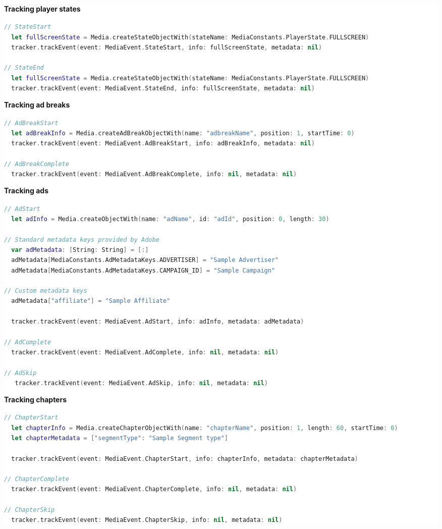 **Tracking player states**

```swift
// StateStart
  let fullScreenState = Media.createStateObjectWith(stateName: MediaConstants.PlayerState.FULLSCREEN)
  tracker.trackEvent(event: MediaEvent.StateStart, info: fullScreenState, metadata: nil)

// StateEnd
  let fullScreenState = Media.createStateObjectWith(stateName: MediaConstants.PlayerState.FULLSCREEN)
  tracker.trackEvent(event: MediaEvent.StateEnd, info: fullScreenState, metadata: nil)
```

**Tracking ad breaks**

```swift
// AdBreakStart
  let adBreakInfo = Media.createAdBreakObjectWith(name: "adbreakName", position: 1, startTime: 0)
  tracker.trackEvent(event: MediaEvent.AdBreakStart, info: adBreakInfo, metadata: nil)

// AdBreakComplete
  tracker.trackEvent(event: MediaEvent.AdBreakComplete, info: nil, metadata: nil)
```

**Tracking ads**

```swift
// AdStart
  let adInfo = Media.createObjectWith(name: "adName", id: "adId", position: 0, length: 30)

// Standard metadata keys provided by Adobe
  var adMetadata: [String: String] = [:]
  adMetadata[MediaConstants.AdMetadataKeys.ADVERTISER] = "Sample Advertiser"
  adMetadata[MediaConstants.AdMetadataKeys.CAMPAIGN_ID] = "Sample Campaign"

// Custom metadata keys
  adMetadata["affiliate"] = "Sample Affiliate"

  tracker.trackEvent(event: MediaEvent.AdStart, info: adInfo, metadata: adMetadata)

// AdComplete
  tracker.trackEvent(event: MediaEvent.AdComplete, info: nil, metadata: nil)

// AdSkip
   tracker.trackEvent(event: MediaEvent.AdSkip, info: nil, metadata: nil)
```

**Tracking chapters**

```swift
// ChapterStart
  let chapterInfo = Media.createChapterObjectWith(name: "chapterName", position: 1, length: 60, startTime: 0)
  let chapterMetadata = ["segmentType": "Sample Segment type"]

  tracker.trackEvent(event: MediaEvent.ChapterStart, info: chapterInfo, metadata: chapterMetadata)

// ChapterComplete
  tracker.trackEvent(event: MediaEvent.ChapterComplete, info: nil, metadata: nil)

// ChapterSkip
  tracker.trackEvent(event: MediaEvent.ChapterSkip, info: nil, metadata: nil)
```

